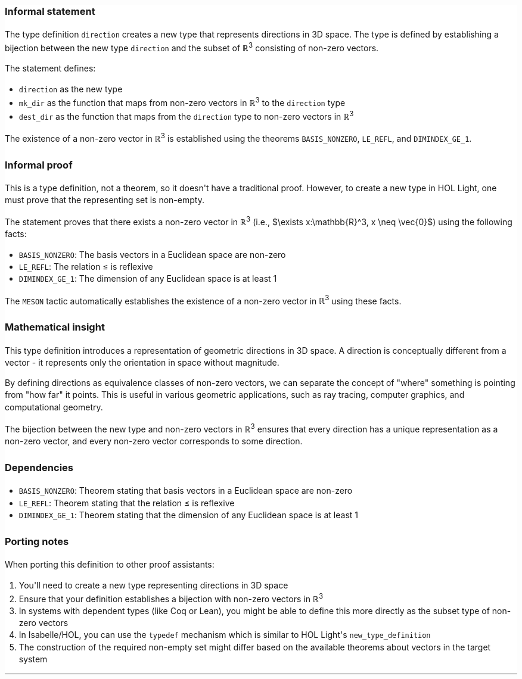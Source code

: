 ### Informal statement
The type definition `direction` creates a new type that represents directions in 3D space. The type is defined by establishing a bijection between the new type `direction` and the subset of $\mathbb{R}^3$ consisting of non-zero vectors.

The statement defines:
- `direction` as the new type
- `mk_dir` as the function that maps from non-zero vectors in $\mathbb{R}^3$ to the `direction` type
- `dest_dir` as the function that maps from the `direction` type to non-zero vectors in $\mathbb{R}^3$

The existence of a non-zero vector in $\mathbb{R}^3$ is established using the theorems `BASIS_NONZERO`, `LE_REFL`, and `DIMINDEX_GE_1`.

### Informal proof
This is a type definition, not a theorem, so it doesn't have a traditional proof. However, to create a new type in HOL Light, one must prove that the representing set is non-empty.

The statement proves that there exists a non-zero vector in $\mathbb{R}^3$ (i.e., $\exists x:\mathbb{R}^3, x \neq \vec{0}$) using the following facts:
- `BASIS_NONZERO`: The basis vectors in a Euclidean space are non-zero
- `LE_REFL`: The relation $\leq$ is reflexive
- `DIMINDEX_GE_1`: The dimension of any Euclidean space is at least 1

The `MESON` tactic automatically establishes the existence of a non-zero vector in $\mathbb{R}^3$ using these facts.

### Mathematical insight
This type definition introduces a representation of geometric directions in 3D space. A direction is conceptually different from a vector - it represents only the orientation in space without magnitude.

By defining directions as equivalence classes of non-zero vectors, we can separate the concept of "where" something is pointing from "how far" it points. This is useful in various geometric applications, such as ray tracing, computer graphics, and computational geometry.

The bijection between the new type and non-zero vectors in $\mathbb{R}^3$ ensures that every direction has a unique representation as a non-zero vector, and every non-zero vector corresponds to some direction.

### Dependencies
- `BASIS_NONZERO`: Theorem stating that basis vectors in a Euclidean space are non-zero
- `LE_REFL`: Theorem stating that the relation $\leq$ is reflexive
- `DIMINDEX_GE_1`: Theorem stating that the dimension of any Euclidean space is at least 1

### Porting notes
When porting this definition to other proof assistants:
1. You'll need to create a new type representing directions in 3D space
2. Ensure that your definition establishes a bijection with non-zero vectors in $\mathbb{R}^3$
3. In systems with dependent types (like Coq or Lean), you might be able to define this more directly as the subset type of non-zero vectors
4. In Isabelle/HOL, you can use the `typedef` mechanism which is similar to HOL Light's `new_type_definition`
5. The construction of the required non-empty set might differ based on the available theorems about vectors in the target system

---